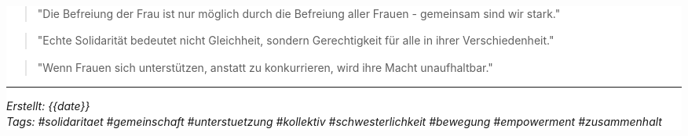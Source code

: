 > "Die Befreiung der Frau ist nur möglich durch die Befreiung aller Frauen - gemeinsam sind wir stark."

> "Echte Solidarität bedeutet nicht Gleichheit, sondern Gerechtigkeit für alle in ihrer Verschiedenheit."

> "Wenn Frauen sich unterstützen, anstatt zu konkurrieren, wird ihre Macht unaufhaltbar."

---

*Erstellt: {{date}}*  
*Tags: #solidaritaet #gemeinschaft #unterstuetzung #kollektiv #schwesterlichkeit #bewegung #empowerment #zusammenhalt*